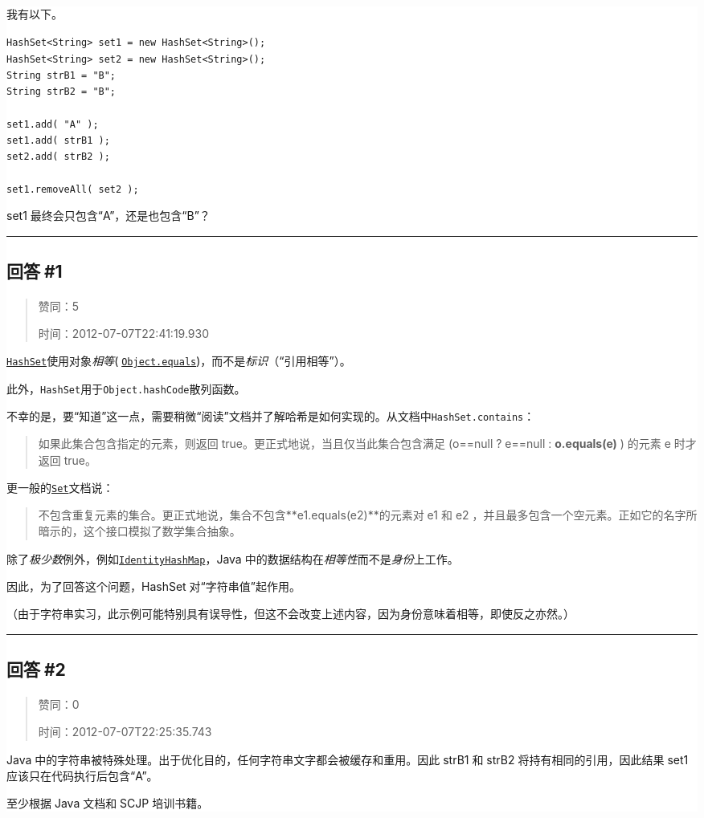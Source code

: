 我有以下。

```
HashSet<String> set1 = new HashSet<String>();
HashSet<String> set2 = new HashSet<String>();
String strB1 = "B";
String strB2 = "B";

set1.add( "A" );
set1.add( strB1 );
set2.add( strB2 );

set1.removeAll( set2 ); 
```

set1 最终会只包含“A”，还是也包含“B”？

* * *

## 回答 #1

> 赞同：5
> 
> 时间：2012-07-07T22:41:19.930

[`HashSet`](http://docs.oracle.com/javase/7/docs/api/java/util/HashSet.html)使用对象*相等*( [`Object.equals`](http://docs.oracle.com/javase/7/docs/api/java/lang/Object.html#equals%28java.lang.Object%29))，而不是*标识*（“引用相等”）。

此外，`HashSet`用于`Object.hashCode`散列函数。

不幸的是，要“知道”这一点，需要稍微“阅读”文档并了解哈希是如何实现的。从文档中`HashSet.contains`：

> 如果此集合包含指定的元素，则返回 true。更正式地说，当且仅当此集合包含满足 (o==null ? e==null : **o.equals(e)** ) 的元素 e 时才返回 true。

更一般的[`Set`](http://docs.oracle.com/javase/7/docs/api/java/util/Set.html)文档说：

> 不包含重复元素的集合。更正式地说，集合不包含**e1.equals(e2)**的元素对 e1 和 e2 ，并且最多包含一个空元素。正如它的名字所暗示的，这个接口模拟了数学集合抽象。

除了*极少数*例外，例如[`IdentityHashMap`](http://docs.oracle.com/javase/7/docs/api/java/util/IdentityHashMap.html)，Java 中的数据结构在*相等性*而不是*身份*上工作。

因此，为了回答这个问题，HashSet 对“字符串值”起作用。

（由于字符串实习，此示例可能特别具有误导性，但这不会改变上述内容，因为身份意味着相等，即使反之亦然。）

* * *

## 回答 #2

> 赞同：0
> 
> 时间：2012-07-07T22:25:35.743

Java 中的字符串被特殊处理。出于优化目的，任何字符串文字都会被缓存和重用。因此 strB1 和 strB2 将持有相同的引用，因此结果 set1 应该只在代码执行后包含“A”。

至少根据 Java 文档和 SCJP 培训书籍。
